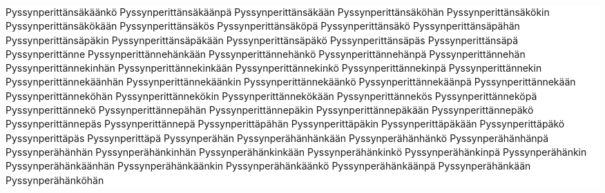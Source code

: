 Pyssynperittänsäkäänkö
Pyssynperittänsäkäänpä
Pyssynperittänsäkään
Pyssynperittänsäköhän
Pyssynperittänsäkökin
Pyssynperittänsäkökään
Pyssynperittänsäkös
Pyssynperittänsäköpä
Pyssynperittänsäkö
Pyssynperittänsäpähän
Pyssynperittänsäpäkin
Pyssynperittänsäpäkään
Pyssynperittänsäpäkö
Pyssynperittänsäpäs
Pyssynperittänsäpä
Pyssynperittänne
Pyssynperittännehänkään
Pyssynperittännehänkö
Pyssynperittännehänpä
Pyssynperittännehän
Pyssynperittännekinhän
Pyssynperittännekinkään
Pyssynperittännekinkö
Pyssynperittännekinpä
Pyssynperittännekin
Pyssynperittännekäänhän
Pyssynperittännekäänkin
Pyssynperittännekäänkö
Pyssynperittännekäänpä
Pyssynperittännekään
Pyssynperittänneköhän
Pyssynperittännekökin
Pyssynperittännekökään
Pyssynperittännekös
Pyssynperittänneköpä
Pyssynperittännekö
Pyssynperittännepähän
Pyssynperittännepäkin
Pyssynperittännepäkään
Pyssynperittännepäkö
Pyssynperittännepäs
Pyssynperittännepä
Pyssynperittäpähän
Pyssynperittäpäkin
Pyssynperittäpäkään
Pyssynperittäpäkö
Pyssynperittäpäs
Pyssynperittäpä
Pyssynperähän
Pyssynperähänhänkään
Pyssynperähänhänkö
Pyssynperähänhänpä
Pyssynperähänhän
Pyssynperähänkinhän
Pyssynperähänkinkään
Pyssynperähänkinkö
Pyssynperähänkinpä
Pyssynperähänkin
Pyssynperähänkäänhän
Pyssynperähänkäänkin
Pyssynperähänkäänkö
Pyssynperähänkäänpä
Pyssynperähänkään
Pyssynperähänköhän